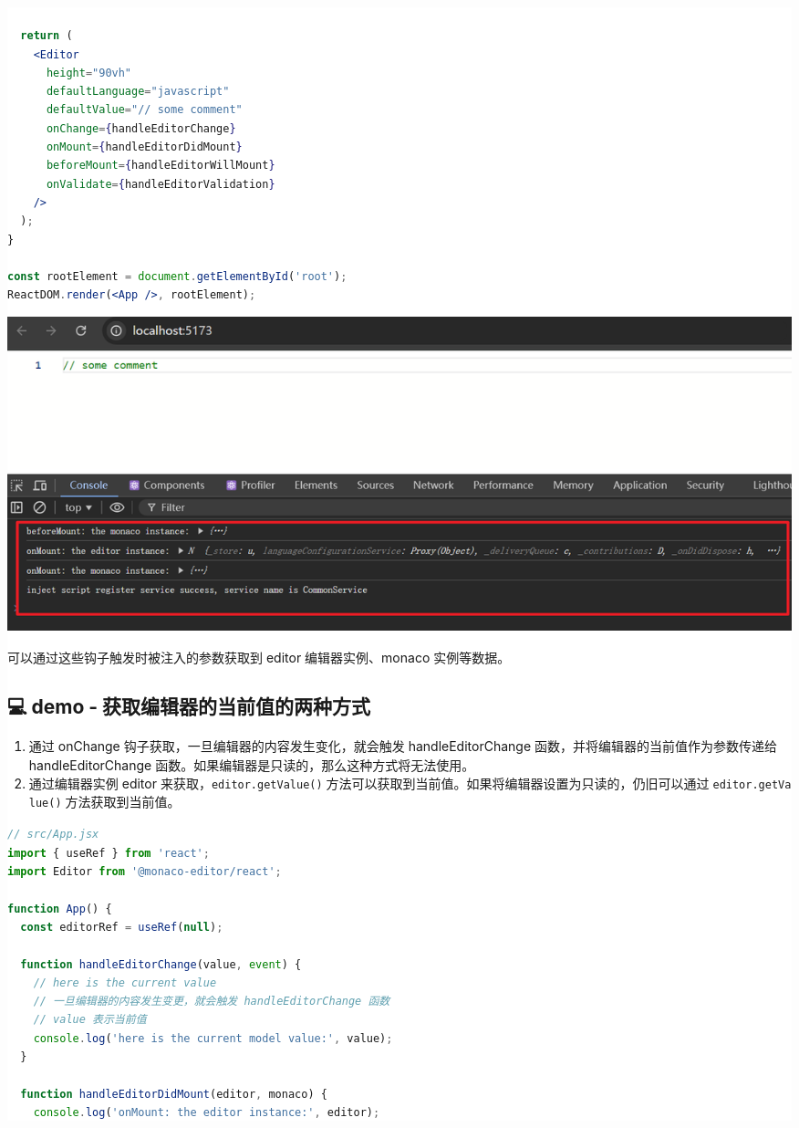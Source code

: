 ```jsx

  return (
    <Editor
      height="90vh"
      defaultLanguage="javascript"
      defaultValue="// some comment"
      onChange={handleEditorChange}
      onMount={handleEditorDidMount}
      beforeMount={handleEditorWillMount}
      onValidate={handleEditorValidation}
    />
  );
}

const rootElement = document.getElementById('root');
ReactDOM.render(<App />, rootElement);
```

![](md-imgs/2024-09-25-09-44-15.png)

可以通过这些钩子触发时被注入的参数获取到 editor 编辑器实例、monaco 实例等数据。

## 💻 demo - 获取编辑器的当前值的两种方式

1. 通过 onChange 钩子获取，一旦编辑器的内容发生变化，就会触发 handleEditorChange 函数，并将编辑器的当前值作为参数传递给 handleEditorChange 函数。如果编辑器是只读的，那么这种方式将无法使用。
2. 通过编辑器实例 editor 来获取，`editor.getValue()` 方法可以获取到当前值。如果将编辑器设置为只读的，仍旧可以通过 `editor.getValue()` 方法获取到当前值。

```jsx
// src/App.jsx
import { useRef } from 'react';
import Editor from '@monaco-editor/react';

function App() {
  const editorRef = useRef(null);

  function handleEditorChange(value, event) {
    // here is the current value
    // 一旦编辑器的内容发生变更，就会触发 handleEditorChange 函数
    // value 表示当前值
    console.log('here is the current model value:', value);
  }

  function handleEditorDidMount(editor, monaco) {
    console.log('onMount: the editor instance:', editor);
```
